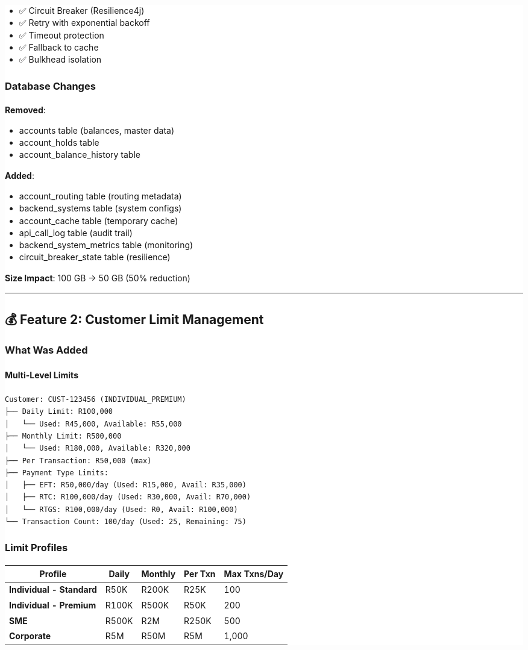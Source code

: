 - ✅ Circuit Breaker (Resilience4j)
- ✅ Retry with exponential backoff
- ✅ Timeout protection
- ✅ Fallback to cache
- ✅ Bulkhead isolation

### Database Changes

**Removed**:
- accounts table (balances, master data)
- account_holds table
- account_balance_history table

**Added**:
- account_routing table (routing metadata)
- backend_systems table (system configs)
- account_cache table (temporary cache)
- api_call_log table (audit trail)
- backend_system_metrics table (monitoring)
- circuit_breaker_state table (resilience)

**Size Impact**: 100 GB → 50 GB (50% reduction)

---

## 💰 Feature 2: Customer Limit Management

### What Was Added

#### Multi-Level Limits

```
Customer: CUST-123456 (INDIVIDUAL_PREMIUM)
├── Daily Limit: R100,000
│   └── Used: R45,000, Available: R55,000
├── Monthly Limit: R500,000
│   └── Used: R180,000, Available: R320,000
├── Per Transaction: R50,000 (max)
├── Payment Type Limits:
│   ├── EFT: R50,000/day (Used: R15,000, Avail: R35,000)
│   ├── RTC: R100,000/day (Used: R30,000, Avail: R70,000)
│   └── RTGS: R100,000/day (Used: R0, Avail: R100,000)
└── Transaction Count: 100/day (Used: 25, Remaining: 75)
```

### Limit Profiles

| Profile | Daily | Monthly | Per Txn | Max Txns/Day |
|---------|-------|---------|---------|--------------|
| **Individual - Standard** | R50K | R200K | R25K | 100 |
| **Individual - Premium** | R100K | R500K | R50K | 200 |
| **SME** | R500K | R2M | R250K | 500 |
| **Corporate** | R5M | R50M | R5M | 1,000 |
